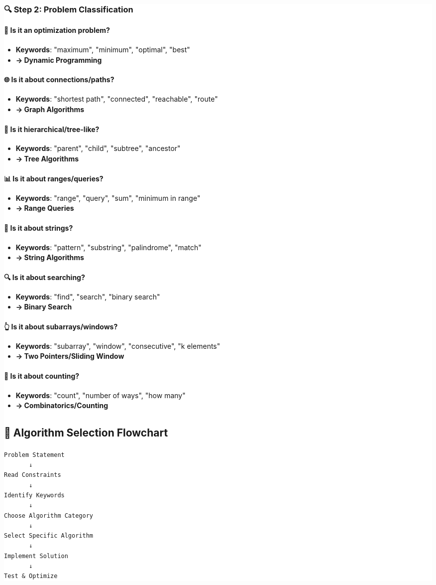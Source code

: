 ### 🔍 Step 2: Problem Classification

#### 🤔 Is it an optimization problem?
- **Keywords**: "maximum", "minimum", "optimal", "best"
- **→ Dynamic Programming**

#### 🌐 Is it about connections/paths?
- **Keywords**: "shortest path", "connected", "reachable", "route"
- **→ Graph Algorithms**

#### 🌳 Is it hierarchical/tree-like?
- **Keywords**: "parent", "child", "subtree", "ancestor"
- **→ Tree Algorithms**

#### 📊 Is it about ranges/queries?
- **Keywords**: "range", "query", "sum", "minimum in range"
- **→ Range Queries**

#### 📝 Is it about strings?
- **Keywords**: "pattern", "substring", "palindrome", "match"
- **→ String Algorithms**

#### 🔍 Is it about searching?
- **Keywords**: "find", "search", "binary search"
- **→ Binary Search**

#### 👆 Is it about subarrays/windows?
- **Keywords**: "subarray", "window", "consecutive", "k elements"
- **→ Two Pointers/Sliding Window**

#### 🔢 Is it about counting?
- **Keywords**: "count", "number of ways", "how many"
- **→ Combinatorics/Counting**

## 🎯 Algorithm Selection Flowchart

```
Problem Statement
       ↓
Read Constraints
       ↓
Identify Keywords
       ↓
Choose Algorithm Category
       ↓
Select Specific Algorithm
       ↓
Implement Solution
       ↓
Test & Optimize
```
